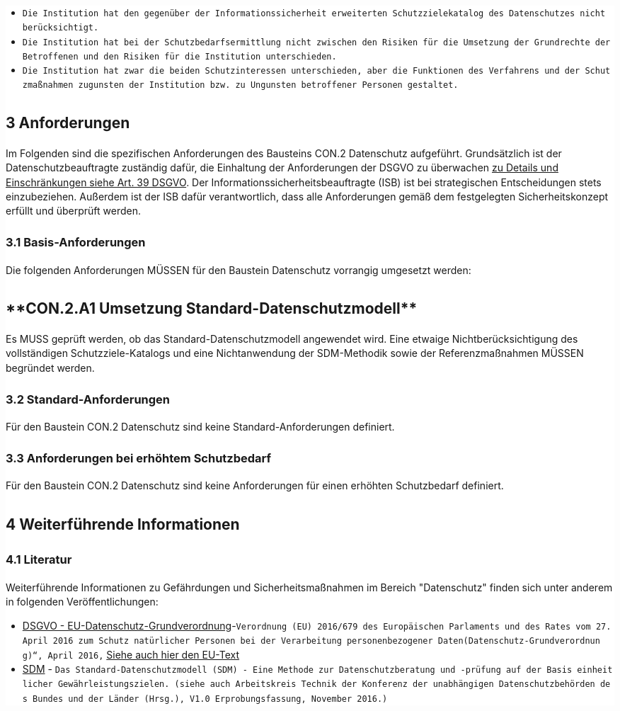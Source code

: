 *  `Die Institution hat den gegenüber der Informationssicherheit erweiterten Schutzzielekatalog des Datenschutzes nicht berücksichtigt.`  
*  `Die Institution hat bei der Schutzbedarfsermittlung nicht zwischen den Risiken für die Umsetzung der Grundrechte der Betroffenen und den Risiken für die Institution unterschieden.`  
*   `Die Institution hat zwar die beiden Schutzinteressen unterschieden, aber die Funktionen des Verfahrens und der Schutzmaßnahmen zugunsten der Institution bzw. zu Ungunsten betroffener Personen gestaltet.`  

## 3 Anforderungen

Im Folgenden sind die spezifischen Anforderungen des Bausteins CON.2 Datenschutz aufgeführt. Grundsätzlich ist der Datenschutzbeauftragte zuständig dafür, die Einhaltung der Anforderungen der DSGVO zu überwachen [zu Details und Einschränkungen siehe Art. 39 DSGVO](/docs/en/dsgvo#art-39). Der Informationssicherheitsbeauftragte (ISB) ist bei strategischen Entscheidungen stets einzubeziehen. Außerdem ist der ISB dafür verantwortlich, dass alle Anforderungen gemäß dem festgelegten Sicherheitskonzept erfüllt und überprüft werden.

### 3.1 Basis-Anforderungen

Die folgenden Anforderungen MÜSSEN für den Baustein Datenschutz vorrangig umgesetzt werden:

<h2>**CON.2.A1 Umsetzung Standard-Datenschutzmodell**</h2>

Es MUSS geprüft werden, ob das Standard-Datenschutzmodell angewendet wird. Eine etwaige Nichtberücksichtigung des vollständigen Schutzziele-Katalogs und eine Nichtanwendung der SDM-Methodik sowie der Referenzmaßnahmen MÜSSEN begründet werden.

### 3.2 Standard-Anforderungen

Für den Baustein CON.2 Datenschutz sind keine Standard-Anforderungen definiert.

### 3.3 Anforderungen bei erhöhtem Schutzbedarf

Für den Baustein CON.2 Datenschutz sind keine Anforderungen für einen erhöhten Schutzbedarf definiert.

## 4 Weiterführende Informationen

### 4.1 Literatur

Weiterführende Informationen zu Gefährdungen und Sicherheitsmaßnahmen im Bereich "Datenschutz" finden sich unter anderem in folgenden Veröffentlichungen:

* [DSGVO - EU-Datenschutz-Grundverordnung](/docs/en/dsgvo#kapitel-1)-`Verordnung (EU) 2016/679 des Europäischen Parlaments und des Rates vom 27. April 2016 zum Schutz natürlicher Personen bei der Verarbeitung personenbezogener Daten(Datenschutz-Grundverordnung)“, April 2016,` [Siehe auch hier den EU-Text](http://eur-lex.europa.eu/legal-content/de/TXT/?uri=CELEX%3A32016R0679)  
* [SDM](https://www.bfdi.bund.de/DE/Datenschutz/Themen/Technische_Anwendungen/TechnischeAnwendungenArtikel/Standard-Datenschutzmodell.html) - `Das Standard-Datenschutzmodell (SDM) - Eine Methode zur Datenschutzberatung und -prüfung auf der Basis einheitlicher Gewährleistungszielen. (siehe auch Arbeitskreis Technik der Konferenz der unabhängigen Datenschutzbehörden des Bundes und der Länder (Hrsg.), V1.0 Erprobungsfassung, November 2016.)`
